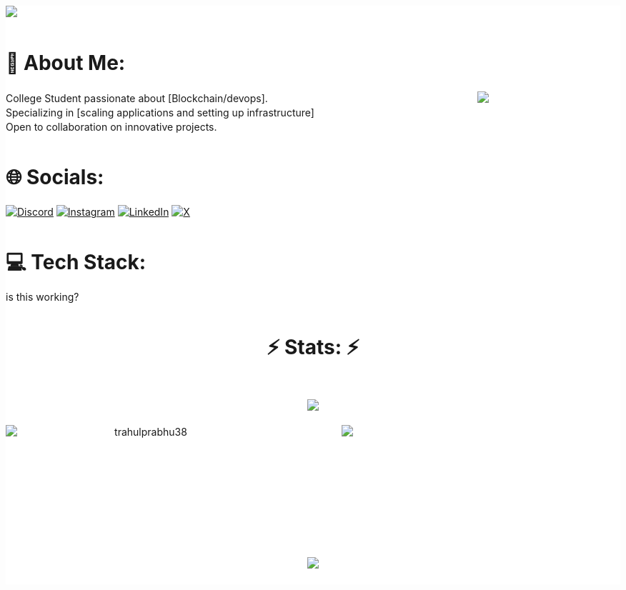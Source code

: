  [![](https://visitcount.itsvg.in/api?id=trahulprabhu38&icon=2&color=0)](https://visitcount.itsvg.in)
# 💫 About Me: 
<img align='right' src='https://user-images.githubusercontent.com/5713670/87202985-820dcb80-c2b6-11ea-9f56-7ec461c497c3.gif' width='200"'> 



College Student passionate about [Blockchain/devops].<br>Specializing in [scaling applications and setting up infrastructure]<br>Open to collaboration on innovative projects.


# 🌐 Socials: 
[![Discord](https://img.shields.io/badge/Discord-%237289DA.svg?logo=discord&logoColor=white)](https://discord.gg/lon3_wolf#5299) [![Instagram](https://img.shields.io/badge/Instagram-%23E4405F.svg?logo=Instagram&logoColor=white)](https://instagram.com/rahul._38_) [![LinkedIn](https://img.shields.io/badge/LinkedIn-%230077B5.svg?logo=linkedin&logoColor=white)](https://www.linkedin.com/in/trahulprabhu38/) [![X](https://img.shields.io/badge/X-black.svg?logo=X&logoColor=white)](https://x.com/@tRahulPrabhu38)

# 💻 Tech Stack:


<div align="left">
</div>


is this working?

<h1 align="center">⚡  Stats: ⚡</h2>
<br>
<p align=center>
   <img src="https://github-readme-activity-graph.vercel.app/graph?username=trahulprabhu38&theme=react-dark&bg_color=20232a&hide_border=true" width="100%"/>
  <div align=center>
    <a href="https://github.com/trahulprabhu38/github-readme-streak-stats" title="Go to Source">
      <img align="left" width=390 src="https://streak-stats.demolab.com/?user=trahulprabhu38&theme=react&border=61dafb&hide_border=true" alt="trahulprabhu38" />
    </a>
    <a href="https://github.com/trahulprabhu38/github-readme-stats" title="Go to Source">
      <img align="right" width=390 src="https://github-readme-stats.vercel.app/api?username=trahulprabhu38&show_icons=true&theme=react&border_color=61dafb&hide_border=true" />
    </a>
  </div>
  <br><br><br><br><br><br><br><br><br>
  <div align=center>
    <a href="https://github.com/trahulprabhu38/github-readme-stats">
      <img height=200 align="center" src="https://github-readme-stats.vercel.app/api/top-langs/?username=trahulprabhu38&hide=c%23,powershell,Mathematica,Ruby,Objective-C,Objective-C%2b%2b,Cuda&title_color=61dafb&text_color=ffffff&icon_color=61dafb&bg_color=20232a&langs_count=8&layout=compact&border_color=61dafb&hide_border=true&size_weight=0.5&count_weight=0.5" />
    </a>
  </div>
  <br>

</p>
